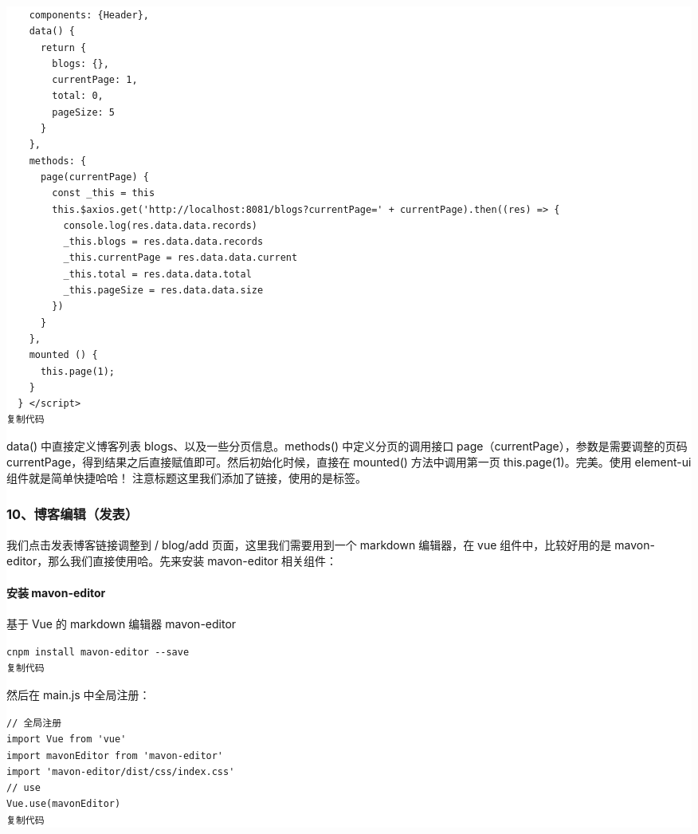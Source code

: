 ```
    components: {Header},
    data() {
      return {
        blogs: {},
        currentPage: 1,
        total: 0,
        pageSize: 5
      }
    },
    methods: {
      page(currentPage) {
        const _this = this
        this.$axios.get('http://localhost:8081/blogs?currentPage=' + currentPage).then((res) => {
          console.log(res.data.data.records)
          _this.blogs = res.data.data.records
          _this.currentPage = res.data.data.current
          _this.total = res.data.data.total
          _this.pageSize = res.data.data.size
        })
      }
    },
    mounted () {
      this.page(1);
    }
  } </script>
复制代码
```

data() 中直接定义博客列表 blogs、以及一些分页信息。methods() 中定义分页的调用接口 page（currentPage），参数是需要调整的页码 currentPage，得到结果之后直接赋值即可。然后初始化时候，直接在 mounted() 方法中调用第一页 this.page(1)。完美。使用 element-ui 组件就是简单快捷哈哈！ 注意标题这里我们添加了链接，使用的是标签。

### 10、博客编辑（发表）

我们点击发表博客链接调整到 / blog/add 页面，这里我们需要用到一个 markdown 编辑器，在 vue 组件中，比较好用的是 mavon-editor，那么我们直接使用哈。先来安装 mavon-editor 相关组件：

#### 安装 mavon-editor

基于 Vue 的 markdown 编辑器 mavon-editor

```
cnpm install mavon-editor --save
复制代码
```

然后在 main.js 中全局注册：

```
// 全局注册
import Vue from 'vue'
import mavonEditor from 'mavon-editor'
import 'mavon-editor/dist/css/index.css'
// use
Vue.use(mavonEditor)
复制代码
```
